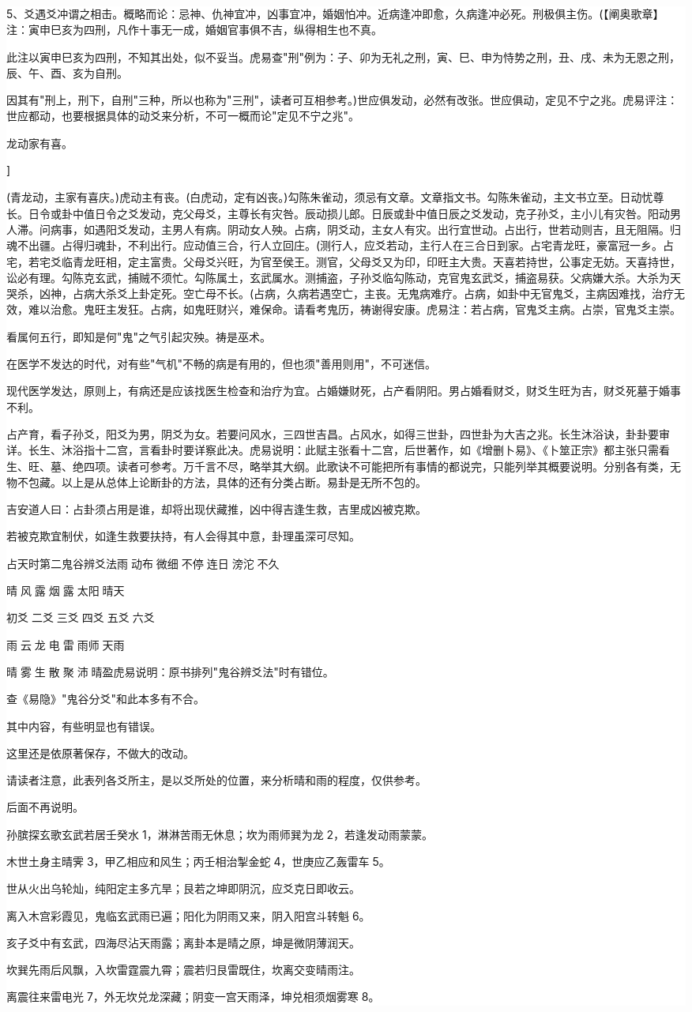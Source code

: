 5、爻遇爻冲谓之相击。概略而论：忌神、仇神宜冲，凶事宜冲，婚姻怕冲。近病逢冲即愈，久病逢冲必死。刑极俱主伤。(【阐奥歌章】注：寅申巳亥为四刑，凡作十事无一成，婚姻官事俱不吉，纵得相生也不真。

此注以寅申巳亥为四刑，不知其出处，似不妥当。虎易查"刑"例为：子、卯为无礼之刑，寅、巳、申为恃势之刑，丑、戌、未为无恩之刑，辰、午、酉、亥为自刑。

因其有"刑上，刑下，自刑"三种，所以也称为"三刑"，读者可互相参考。)世应俱发动，必然有改张。世应俱动，定见不宁之兆。虎易评注：世应都动，也要根据具体的动爻来分析，不可一概而论"定见不宁之兆"。

龙动家有喜。

]

(青龙动，主家有喜庆。)虎动主有丧。(白虎动，定有凶丧。)勾陈朱雀动，须忌有文章。文章指文书。勾陈朱雀动，主文书立至。日动忧尊长。日令或卦中值日令之爻发动，克父母爻，主尊长有灾咎。辰动损儿郎。日辰或卦中值日辰之爻发动，克子孙爻，主小儿有灾咎。阳动男人滞。问病事，如遇阳爻发动，主男人有病。阴动女人殃。占病，阴爻动，主女人有灾。出行宜世动。占出行，世若动则吉，且无阻隔。归魂不出疆。占得归魂卦，不利出行。应动值三合，行人立回庄。(测行人，应爻若动，主行人在三合日到家。占宅青龙旺，豪富冠一乡。占宅，若宅爻临青龙旺相，定主富贵。父母爻兴旺，为官至侯王。测官，父母爻又为印，印旺主大贵。天喜若持世，公事定无妨。天喜持世，讼必有理。勾陈克玄武，捕贼不须忙。勾陈属土，玄武属水。测捕盗，子孙爻临勾陈动，克官鬼玄武爻，捕盗易获。父病嫌大杀。大杀为天哭杀，凶神，占病大杀爻上卦定死。空亡母不长。(占病，久病若遇空亡，主丧。无鬼病难疗。占病，如卦中无官鬼爻，主病因难找，治疗无效，难以治愈。鬼旺主发狂。占病，如鬼旺财兴，难保命。请看考鬼历，祷谢得安康。虎易注：若占病，官鬼爻主病。占崇，官鬼爻主崇。

看属何五行，即知是何"鬼"之气引起灾殃。祷是巫术。

在医学不发达的时代，对有些"气机"不畅的病是有用的，但也须"善用则用"，不可迷信。

现代医学发达，原则上，有病还是应该找医生检查和治疗为宜。占婚嫌财死，占产看阴阳。男占婚看财爻，财爻生旺为吉，财爻死墓于婚事不利。

占产育，看子孙爻，阳爻为男，阴爻为女。若要问风水，三四世吉昌。占风水，如得三世卦，四世卦为大吉之兆。长生沐浴诀，卦卦要审详。长生、沐浴指十二宫，言看卦时要详察此决。虎易说明：此赋主张看十二宫，后世著作，如《增删卜易》、《卜筮正宗》都主张只需看生、旺、墓、绝四项。读者可参考。万千言不尽，略举其大纲。此歌诀不可能把所有事情的都说完，只能列举其概要说明。分别各有类，无物不包藏。以上是从总体上论断卦的方法，具体的还有分类占断。易卦是无所不包的。

吉安道人曰：占卦须占用是谁，却将出现伏藏推，凶中得吉逢生救，吉里成凶被克欺。

若被克欺宜制伏，如逢生救要扶持，有人会得其中意，卦理虽深可尽知。

占天时第二鬼谷辨爻法雨 动布 微细 不停 连日 滂沱 不久

晴 风 露 烟 露 太阳 晴天

初爻 二爻 三爻 四爻 五爻 六爻

雨 云 龙 电 雷 雨师 天雨

晴 雾 生 散 聚 沛 晴盈虎易说明：原书排列"鬼谷辨爻法"时有错位。

查《易隐》"鬼谷分爻"和此本多有不合。

其中内容，有些明显也有错误。

这里还是依原著保存，不做大的改动。

请读者注意，此表列各爻所主，是以爻所处的位置，来分析晴和雨的程度，仅供参考。

后面不再说明。

孙膑探玄歌玄武若居壬癸水 1，淋淋苦雨无休息；坎为雨师巽为龙 2，若逢发动雨蒙蒙。

木世土身主晴霁 3，甲乙相应和风生；丙壬相治掣金蛇 4，世庚应乙轰雷车 5。

世从火出乌轮灿，纯阳定主多亢旱；艮若之坤即阴沉，应爻克日即收云。

离入木宫彩霞见，鬼临玄武雨已遍；阳化为阴雨又来，阴入阳宫斗转魁 6。

亥子爻中有玄武，四海尽沾天雨露；离卦本是晴之原，坤是微阴薄润天。

坎巽先雨后风飘，入坎雷霆震九霄；震若归艮雷既住，坎离交变晴雨注。

离震往来雷电光 7，外无坎兑龙深藏；阴变一宫天雨泽，坤兑相须烟雾寒 8。

